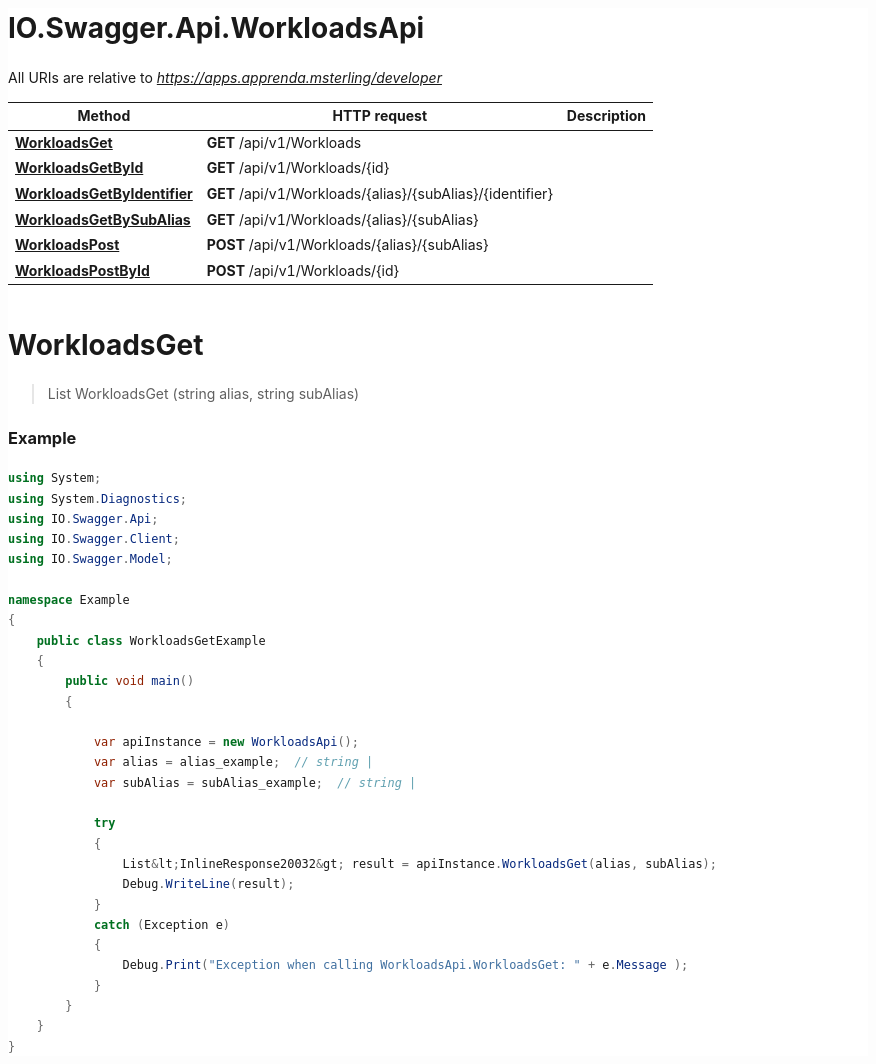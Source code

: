 # IO.Swagger.Api.WorkloadsApi

All URIs are relative to *https://apps.apprenda.msterling/developer*

Method | HTTP request | Description
------------- | ------------- | -------------
[**WorkloadsGet**](WorkloadsApi.md#workloadsget) | **GET** /api/v1/Workloads | 
[**WorkloadsGetById**](WorkloadsApi.md#workloadsgetbyid) | **GET** /api/v1/Workloads/{id} | 
[**WorkloadsGetByIdentifier**](WorkloadsApi.md#workloadsgetbyidentifier) | **GET** /api/v1/Workloads/{alias}/{subAlias}/{identifier} | 
[**WorkloadsGetBySubAlias**](WorkloadsApi.md#workloadsgetbysubalias) | **GET** /api/v1/Workloads/{alias}/{subAlias} | 
[**WorkloadsPost**](WorkloadsApi.md#workloadspost) | **POST** /api/v1/Workloads/{alias}/{subAlias} | 
[**WorkloadsPostById**](WorkloadsApi.md#workloadspostbyid) | **POST** /api/v1/Workloads/{id} | 


<a name="workloadsget"></a>
# **WorkloadsGet**
> List<InlineResponse20032> WorkloadsGet (string alias, string subAlias)



### Example
```csharp
using System;
using System.Diagnostics;
using IO.Swagger.Api;
using IO.Swagger.Client;
using IO.Swagger.Model;

namespace Example
{
    public class WorkloadsGetExample
    {
        public void main()
        {
            
            var apiInstance = new WorkloadsApi();
            var alias = alias_example;  // string | 
            var subAlias = subAlias_example;  // string | 

            try
            {
                List&lt;InlineResponse20032&gt; result = apiInstance.WorkloadsGet(alias, subAlias);
                Debug.WriteLine(result);
            }
            catch (Exception e)
            {
                Debug.Print("Exception when calling WorkloadsApi.WorkloadsGet: " + e.Message );
            }
        }
    }
}
```
